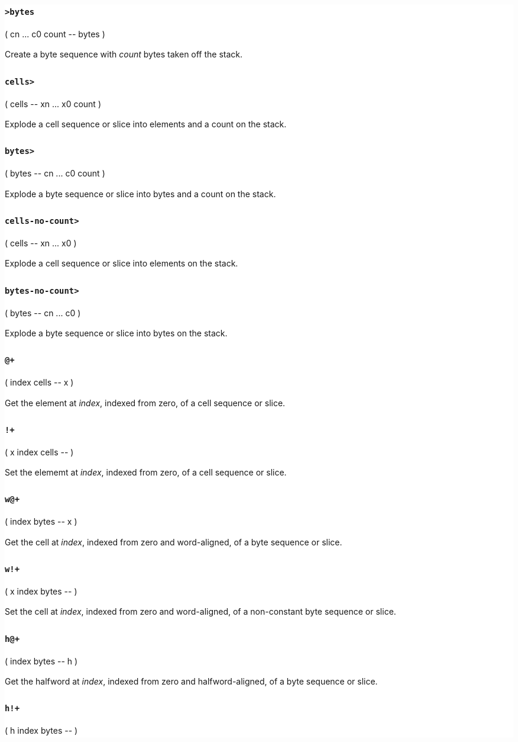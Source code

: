 ### `>bytes`
( cn ... c0 count -- bytes )

Create a byte sequence with *count* bytes taken off the stack.

### `cells>`
( cells -- xn ... x0 count )

Explode a cell sequence or slice into elements and a count on the stack.

### `bytes>`
( bytes -- cn ... c0 count )

Explode a byte sequence or slice into bytes and a count on the stack.

### `cells-no-count>`
( cells -- xn ... x0 )

Explode a cell sequence or slice into elements on the stack.

### `bytes-no-count>`
( bytes -- cn ... c0 )

Explode a byte sequence or slice into bytes on the stack.

### `@+`
( index cells -- x )

Get the element at *index*, indexed from zero, of a cell sequence or slice.

### `!+`
( x index cells -- )

Set the elememt at *index*, indexed from zero, of a cell sequence or slice.

### `w@+`
( index bytes -- x )

Get the cell at *index*, indexed from zero and word-aligned, of a byte sequence or slice.

### `w!+`
( x index bytes -- )

Set the cell at *index*, indexed from zero and word-aligned, of a non-constant byte sequence or slice.

### `h@+`
( index bytes -- h )

Get the halfword at *index*, indexed from zero and halfword-aligned, of a byte sequence or slice.

### `h!+`
( h index bytes -- )
